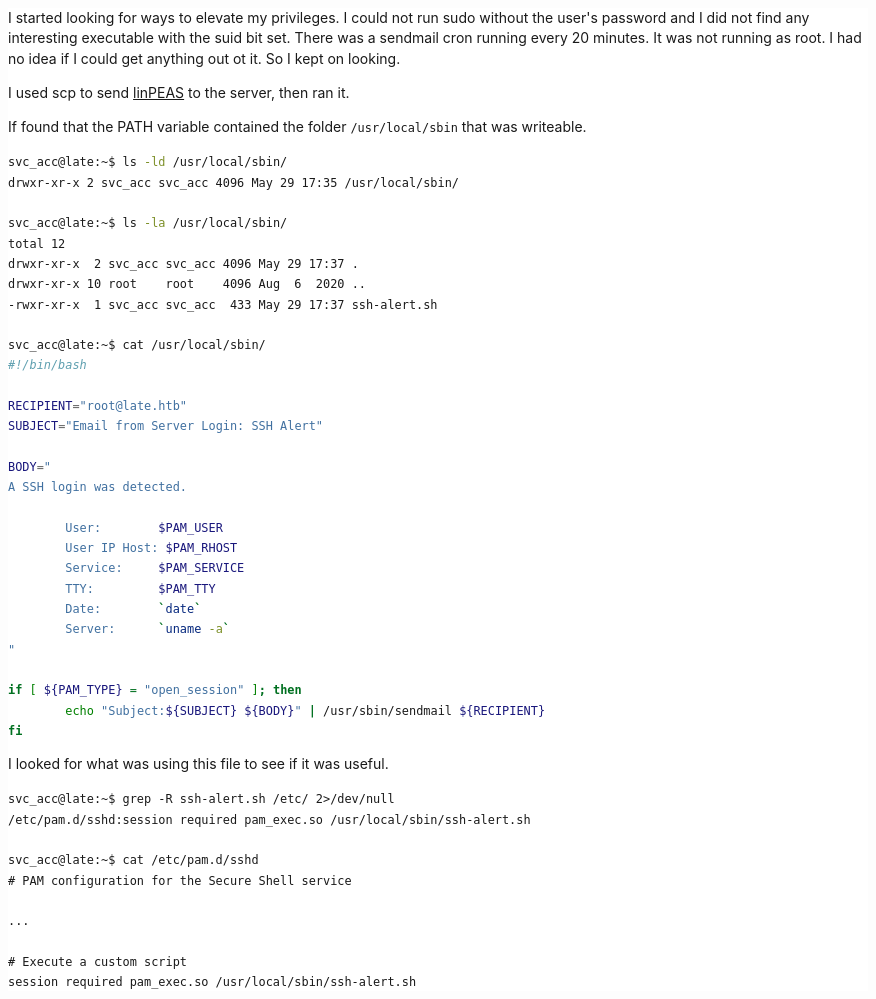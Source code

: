I started looking for ways to elevate my privileges. I could not run sudo without the user's password and I did not find any interesting executable with the suid bit set. There was a sendmail cron running every 20 minutes. It was not running as root. I had no idea if I could get anything out ot it. So I kept on looking.

I used scp to send [linPEAS](https://github.com/carlospolop/PEASS-ng/tree/master/linPEAS) to the server, then ran it. 

If found that the PATH variable contained the folder `/usr/local/sbin` that was writeable.

```bash
svc_acc@late:~$ ls -ld /usr/local/sbin/
drwxr-xr-x 2 svc_acc svc_acc 4096 May 29 17:35 /usr/local/sbin/

svc_acc@late:~$ ls -la /usr/local/sbin/
total 12
drwxr-xr-x  2 svc_acc svc_acc 4096 May 29 17:37 .
drwxr-xr-x 10 root    root    4096 Aug  6  2020 ..
-rwxr-xr-x  1 svc_acc svc_acc  433 May 29 17:37 ssh-alert.sh

svc_acc@late:~$ cat /usr/local/sbin/
#!/bin/bash

RECIPIENT="root@late.htb"
SUBJECT="Email from Server Login: SSH Alert"

BODY="
A SSH login was detected.

        User:        $PAM_USER
        User IP Host: $PAM_RHOST
        Service:     $PAM_SERVICE
        TTY:         $PAM_TTY
        Date:        `date`
        Server:      `uname -a`
"

if [ ${PAM_TYPE} = "open_session" ]; then
        echo "Subject:${SUBJECT} ${BODY}" | /usr/sbin/sendmail ${RECIPIENT}
fi
```

I looked for what was using this file to see if it was useful.

```
svc_acc@late:~$ grep -R ssh-alert.sh /etc/ 2>/dev/null 
/etc/pam.d/sshd:session required pam_exec.so /usr/local/sbin/ssh-alert.sh

svc_acc@late:~$ cat /etc/pam.d/sshd                     
# PAM configuration for the Secure Shell service                                                                     

...

# Execute a custom script
session required pam_exec.so /usr/local/sbin/ssh-alert.sh
```
